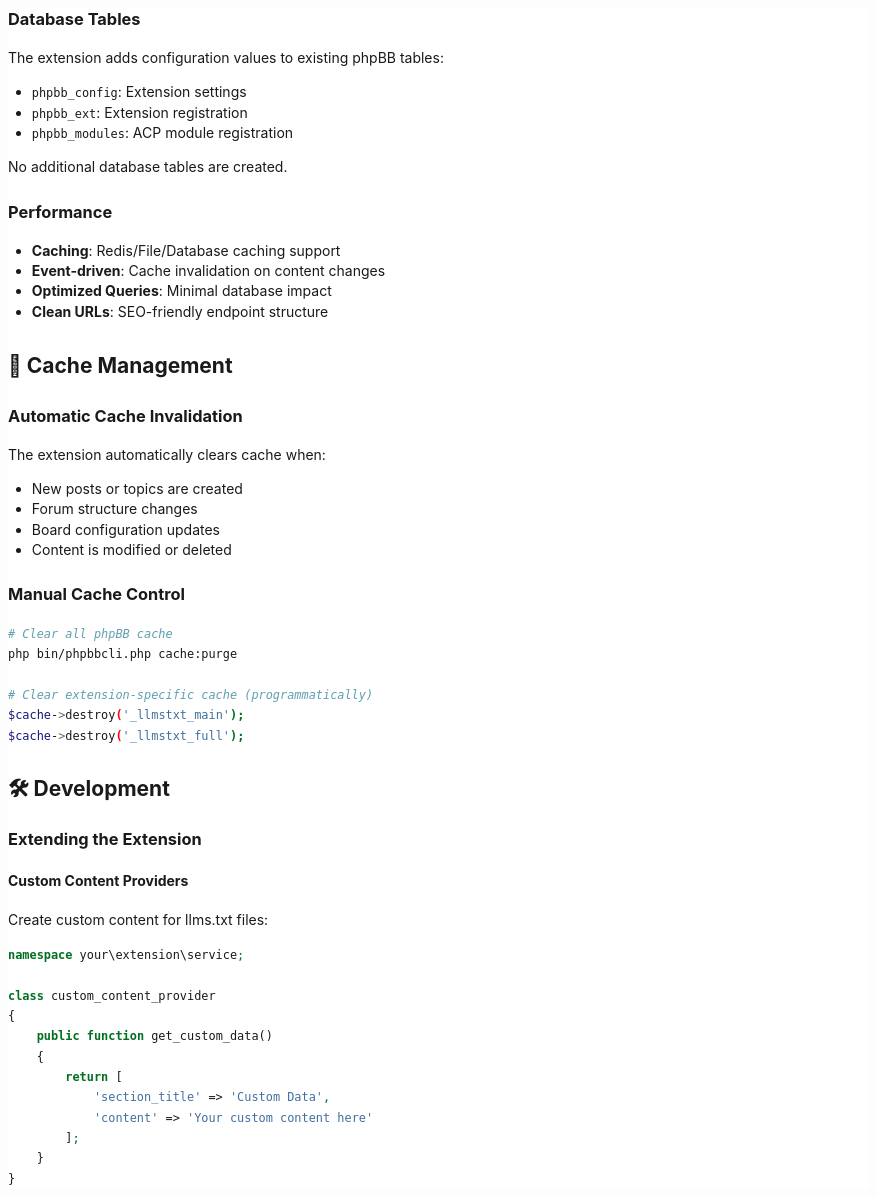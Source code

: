 ### Database Tables

The extension adds configuration values to existing phpBB tables:
- `phpbb_config`: Extension settings
- `phpbb_ext`: Extension registration
- `phpbb_modules`: ACP module registration

No additional database tables are created.

### Performance

- **Caching**: Redis/File/Database caching support
- **Event-driven**: Cache invalidation on content changes
- **Optimized Queries**: Minimal database impact
- **Clean URLs**: SEO-friendly endpoint structure

## 🔄 Cache Management

### Automatic Cache Invalidation

The extension automatically clears cache when:
- New posts or topics are created
- Forum structure changes
- Board configuration updates
- Content is modified or deleted

### Manual Cache Control

```bash
# Clear all phpBB cache
php bin/phpbbcli.php cache:purge

# Clear extension-specific cache (programmatically)
$cache->destroy('_llmstxt_main');
$cache->destroy('_llmstxt_full');
```

## 🛠️ Development

### Extending the Extension

#### Custom Content Providers

Create custom content for llms.txt files:

```php
namespace your\extension\service;

class custom_content_provider
{
    public function get_custom_data()
    {
        return [
            'section_title' => 'Custom Data',
            'content' => 'Your custom content here'
        ];
    }
}
```
